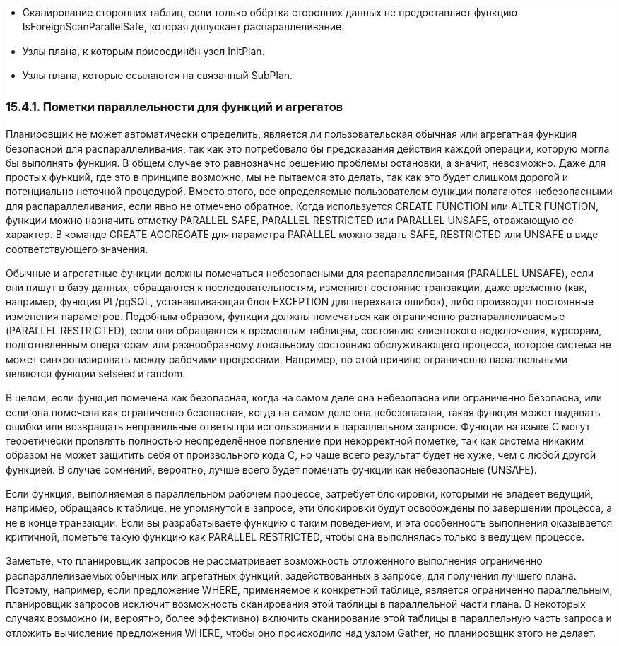 - Сканирование сторонних таблиц, если только обёртка сторонних данных не предоставляет функцию IsForeignScanParallelSafe, которая допускает распараллеливание.

- Узлы плана, к которым присоединён узел InitPlan.

- Узлы плана, которые ссылаются на связанный SubPlan.

### 15.4.1. Пометки параллельности для функций и агрегатов
Планировщик не может автоматически определить, является ли пользовательская обычная или агрегатная функция безопасной для распараллеливания, так как это потребовало бы предсказания действия каждой операции, которую могла бы выполнять функция. В общем случае это равнозначно решению проблемы остановки, а значит, невозможно. Даже для простых функций, где это в принципе возможно, мы не пытаемся это делать, так как это будет слишком дорогой и потенциально неточной процедурой. Вместо этого, все определяемые пользователем функции полагаются небезопасными для распараллеливания, если явно не отмечено обратное. Когда используется CREATE FUNCTION или ALTER FUNCTION, функции можно назначить отметку PARALLEL SAFE, PARALLEL RESTRICTED или PARALLEL UNSAFE, отражающую её характер. В команде CREATE AGGREGATE для параметра PARALLEL можно задать SAFE, RESTRICTED или UNSAFE в виде соответствующего значения.

Обычные и агрегатные функции должны помечаться небезопасными для распараллеливания (PARALLEL UNSAFE), если они пишут в базу данных, обращаются к последовательностям, изменяют состояние транзакции, даже временно (как, например, функция PL/pgSQL, устанавливающая блок EXCEPTION для перехвата ошибок), либо производят постоянные изменения параметров. Подобным образом, функции должны помечаться как ограниченно распараллеливаемые (PARALLEL RESTRICTED), если они обращаются к временным таблицам, состоянию клиентского подключения, курсорам, подготовленным операторам или разнообразному локальному состоянию обслуживающего процесса, которое система не может синхронизировать между рабочими процессами. Например, по этой причине ограниченно параллельными являются функции setseed и random.

В целом, если функция помечена как безопасная, когда на самом деле она небезопасна или ограниченно безопасна, или если она помечена как ограниченно безопасная, когда на самом деле она небезопасная, такая функция может выдавать ошибки или возвращать неправильные ответы при использовании в параллельном запросе. Функции на языке C могут теоретически проявлять полностью неопределённое появление при некорректной пометке, так как система никаким образом не может защитить себя от произвольного кода C, но чаще всего результат будет не хуже, чем с любой другой функцией. В случае сомнений, вероятно, лучше всего будет помечать функции как небезопасные (UNSAFE).

Если функция, выполняемая в параллельном рабочем процессе, затребует блокировки, которыми не владеет ведущий, например, обращаясь к таблице, не упомянутой в запросе, эти блокировки будут освобождены по завершении процесса, а не в конце транзакции. Если вы разрабатываете функцию с таким поведением, и эта особенность выполнения оказывается критичной, пометьте такую функцию как PARALLEL RESTRICTED, чтобы она выполнялась только в ведущем процессе.

Заметьте, что планировщик запросов не рассматривает возможность отложенного выполнения ограниченно распараллеливаемых обычных или агрегатных функций, задействованных в запросе, для получения лучшего плана. Поэтому, например, если предложение WHERE, применяемое к конкретной таблице, является ограниченно параллельным, планировщик запросов исключит возможность сканирования этой таблицы в параллельной части плана. В некоторых случаях возможно (и, вероятно, более эффективно) включить сканирование этой таблицы в параллельную часть запроса и отложить вычисление предложения WHERE, чтобы оно происходило над узлом Gather, но планировщик этого не делает.

